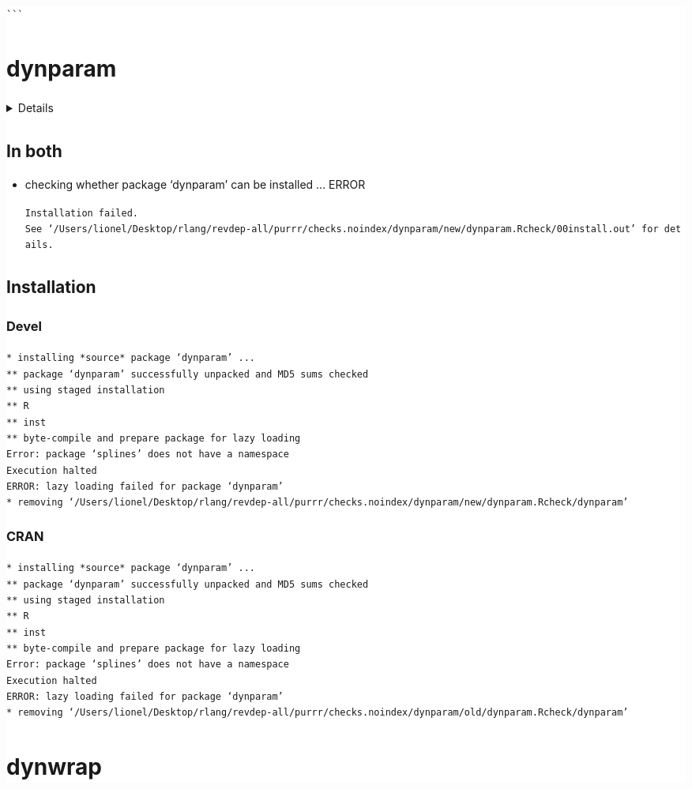     ```

# dynparam

<details></details>

## In both

*   checking whether package ‘dynparam’ can be installed ... ERROR
    ```
    Installation failed.
    See ‘/Users/lionel/Desktop/rlang/revdep-all/purrr/checks.noindex/dynparam/new/dynparam.Rcheck/00install.out’ for details.
    ```

## Installation

### Devel

```
* installing *source* package ‘dynparam’ ...
** package ‘dynparam’ successfully unpacked and MD5 sums checked
** using staged installation
** R
** inst
** byte-compile and prepare package for lazy loading
Error: package ‘splines’ does not have a namespace
Execution halted
ERROR: lazy loading failed for package ‘dynparam’
* removing ‘/Users/lionel/Desktop/rlang/revdep-all/purrr/checks.noindex/dynparam/new/dynparam.Rcheck/dynparam’

```
### CRAN

```
* installing *source* package ‘dynparam’ ...
** package ‘dynparam’ successfully unpacked and MD5 sums checked
** using staged installation
** R
** inst
** byte-compile and prepare package for lazy loading
Error: package ‘splines’ does not have a namespace
Execution halted
ERROR: lazy loading failed for package ‘dynparam’
* removing ‘/Users/lionel/Desktop/rlang/revdep-all/purrr/checks.noindex/dynparam/old/dynparam.Rcheck/dynparam’

```
# dynwrap

